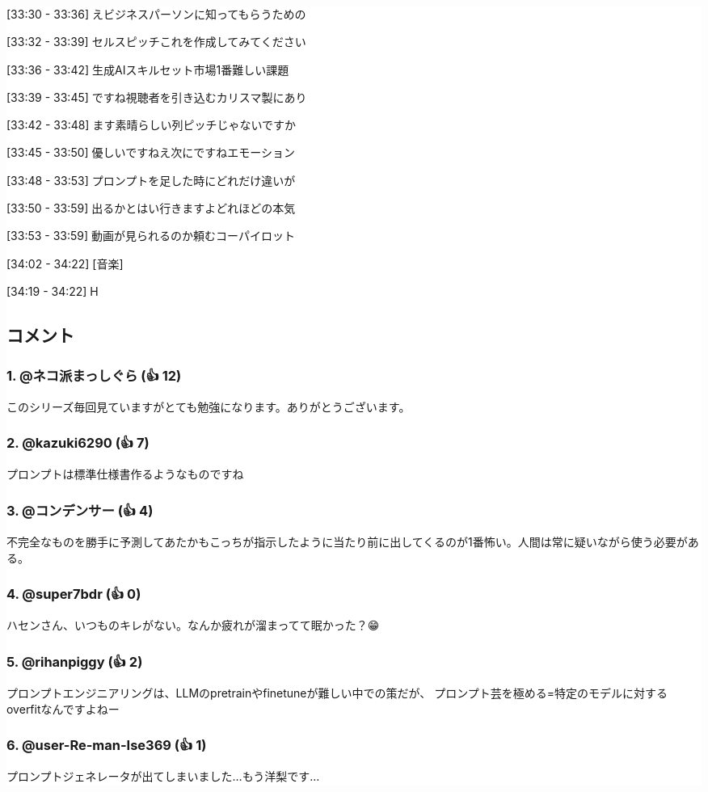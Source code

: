 [33:30 - 33:36]
えビジネスパーソンに知ってもらうための

[33:32 - 33:39]
セルスピッチこれを作成してみてください

[33:36 - 33:42]
生成AIスキルセット市場1番難しい課題

[33:39 - 33:45]
ですね視聴者を引き込むカリスマ製にあり

[33:42 - 33:48]
ます素晴らしい列ピッチじゃないですか

[33:45 - 33:50]
優しいですねえ次にですねエモーション

[33:48 - 33:53]
プロンプトを足した時にどれだけ違いが

[33:50 - 33:59]
出るかとはい行きますよどれほどの本気

[33:53 - 33:59]
動画が見られるのか頼むコーパイロット

[34:02 - 34:22]
[音楽]

[34:19 - 34:22]
H

## コメント

### 1. @ネコ派まっしぐら (👍 12)
このシリーズ毎回見ていますがとても勉強になります。ありがとうございます。

### 2. @kazuki6290 (👍 7)
プロンプトは標準仕様書作るようなものですね

### 3. @コンデンサー (👍 4)
不完全なものを勝手に予測してあたかもこっちが指示したように当たり前に出してくるのが1番怖い。人間は常に疑いながら使う必要がある。

### 4. @super7bdr (👍 0)
ハセンさん、いつものキレがない。なんか疲れが溜まってて眠かった？😁

### 5. @rihanpiggy (👍 2)
プロンプトエンジニアリングは、LLMのpretrainやfinetuneが難しい中での策だが、
プロンプト芸を極める=特定のモデルに対するoverfitなんですよねー

### 6. @user-Re-man-Ise369 (👍 1)
プロンプトジェネレータが出てしまいました…もう洋梨です…
